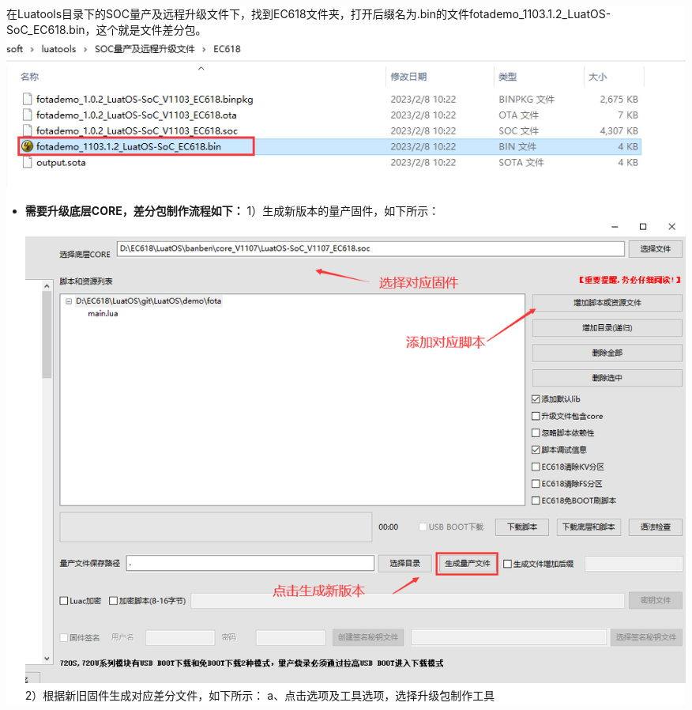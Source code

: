   在Luatools目录下的SOC量产及远程升级文件下，找到EC618文件夹，打开后缀名为.bin的文件fotademo_1103.1.2_LuatOS-SoC_EC618.bin，这个就是文件差分包。
![image.png](image/20230208104229210_image.png)

* **需要升级底层CORE，差分包制作流程如下：**
1）生成新版本的量产固件，如下所示：
![image.png](image/20230920145138226_image.png)
2）根据新旧固件生成对应差分文件，如下所示：
a、点击选项及工具选项，选择升级包制作工具